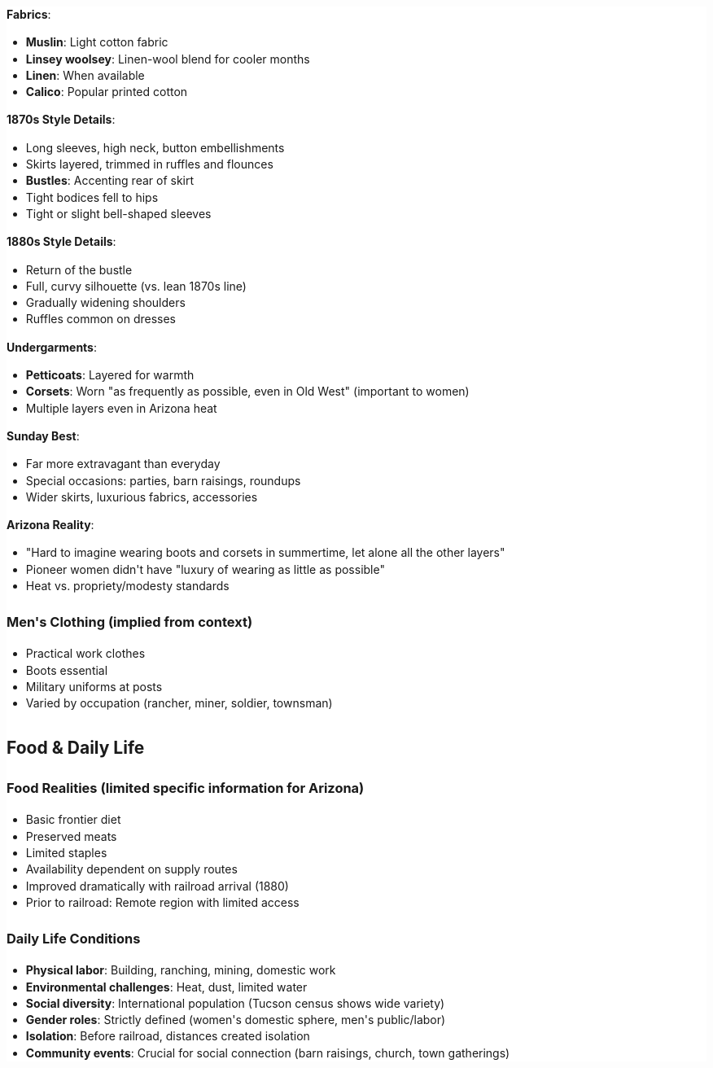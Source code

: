 **Fabrics**:
- **Muslin**: Light cotton fabric
- **Linsey woolsey**: Linen-wool blend for cooler months
- **Linen**: When available
- **Calico**: Popular printed cotton

**1870s Style Details**:
- Long sleeves, high neck, button embellishments
- Skirts layered, trimmed in ruffles and flounces
- **Bustles**: Accenting rear of skirt
- Tight bodices fell to hips
- Tight or slight bell-shaped sleeves

**1880s Style Details**:
- Return of the bustle
- Full, curvy silhouette (vs. lean 1870s line)
- Gradually widening shoulders
- Ruffles common on dresses

**Undergarments**:
- **Petticoats**: Layered for warmth
- **Corsets**: Worn "as frequently as possible, even in Old West" (important to women)
- Multiple layers even in Arizona heat

**Sunday Best**:
- Far more extravagant than everyday
- Special occasions: parties, barn raisings, roundups
- Wider skirts, luxurious fabrics, accessories

**Arizona Reality**:
- "Hard to imagine wearing boots and corsets in summertime, let alone all the other layers"
- Pioneer women didn't have "luxury of wearing as little as possible"
- Heat vs. propriety/modesty standards

### Men's Clothing (implied from context)
- Practical work clothes
- Boots essential
- Military uniforms at posts
- Varied by occupation (rancher, miner, soldier, townsman)

## Food & Daily Life

### Food Realities (limited specific information for Arizona)
- Basic frontier diet
- Preserved meats
- Limited staples
- Availability dependent on supply routes
- Improved dramatically with railroad arrival (1880)
- Prior to railroad: Remote region with limited access

### Daily Life Conditions
- **Physical labor**: Building, ranching, mining, domestic work
- **Environmental challenges**: Heat, dust, limited water
- **Social diversity**: International population (Tucson census shows wide variety)
- **Gender roles**: Strictly defined (women's domestic sphere, men's public/labor)
- **Isolation**: Before railroad, distances created isolation
- **Community events**: Crucial for social connection (barn raisings, church, town gatherings)
